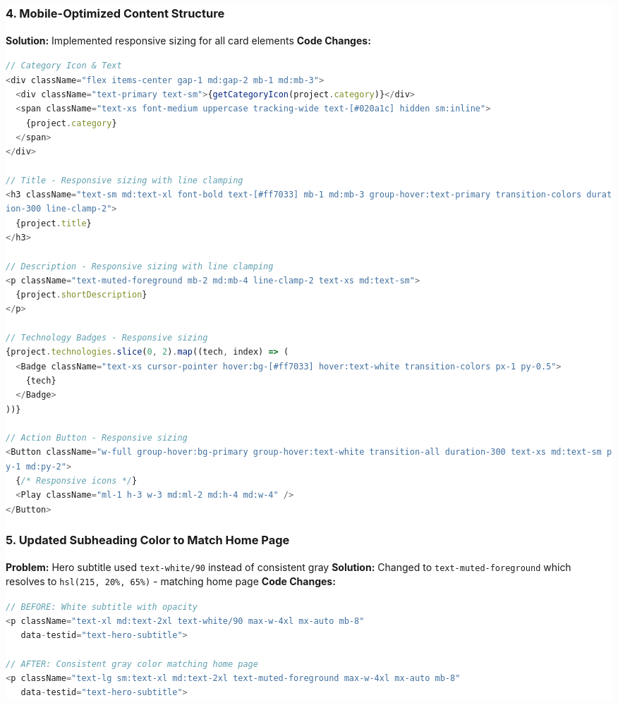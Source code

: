 ### **4. Mobile-Optimized Content Structure**
**Solution:** Implemented responsive sizing for all card elements
**Code Changes:**
```typescript
// Category Icon & Text
<div className="flex items-center gap-1 md:gap-2 mb-1 md:mb-3">
  <div className="text-primary text-sm">{getCategoryIcon(project.category)}</div>
  <span className="text-xs font-medium uppercase tracking-wide text-[#020a1c] hidden sm:inline">
    {project.category}
  </span>
</div>

// Title - Responsive sizing with line clamping
<h3 className="text-sm md:text-xl font-bold text-[#ff7033] mb-1 md:mb-3 group-hover:text-primary transition-colors duration-300 line-clamp-2">
  {project.title}
</h3>

// Description - Responsive sizing with line clamping
<p className="text-muted-foreground mb-2 md:mb-4 line-clamp-2 text-xs md:text-sm">
  {project.shortDescription}
</p>

// Technology Badges - Responsive sizing
{project.technologies.slice(0, 2).map((tech, index) => (
  <Badge className="text-xs cursor-pointer hover:bg-[#ff7033] hover:text-white transition-colors px-1 py-0.5">
    {tech}
  </Badge>
))}

// Action Button - Responsive sizing
<Button className="w-full group-hover:bg-primary group-hover:text-white transition-all duration-300 text-xs md:text-sm py-1 md:py-2">
  {/* Responsive icons */}
  <Play className="ml-1 h-3 w-3 md:ml-2 md:h-4 md:w-4" />
</Button>
```

### **5. Updated Subheading Color to Match Home Page**
**Problem:** Hero subtitle used `text-white/90` instead of consistent gray
**Solution:** Changed to `text-muted-foreground` which resolves to `hsl(215, 20%, 65%)` - matching home page
**Code Changes:**
```typescript
// BEFORE: White subtitle with opacity
<p className="text-xl md:text-2xl text-white/90 max-w-4xl mx-auto mb-8"
   data-testid="text-hero-subtitle">

// AFTER: Consistent gray color matching home page
<p className="text-lg sm:text-xl md:text-2xl text-muted-foreground max-w-4xl mx-auto mb-8"
   data-testid="text-hero-subtitle">
```
